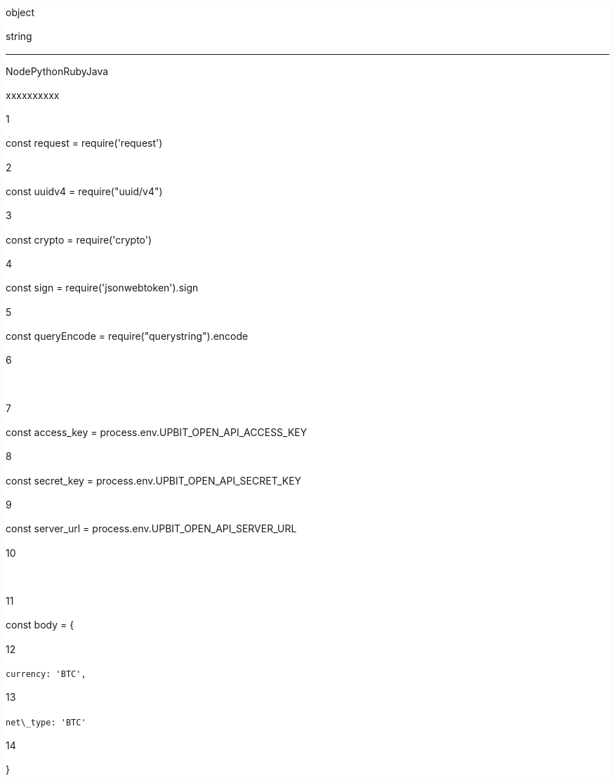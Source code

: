 object

string

---

NodePythonRubyJava

xxxxxxxxxx

1

const request \= require('request')

2

const uuidv4 \= require("uuid/v4")

3

const crypto \= require('crypto')

4

const sign \= require('jsonwebtoken').sign

5

const queryEncode \= require("querystring").encode

6

​

7

const access_key \= process.env.UPBIT_OPEN_API_ACCESS_KEY

8

const secret_key \= process.env.UPBIT_OPEN_API_SECRET_KEY

9

const server_url \= process.env.UPBIT_OPEN_API_SERVER_URL

10

​

11

const body \= {

12

    currency: 'BTC',

13

    net\_type: 'BTC'

14

}

